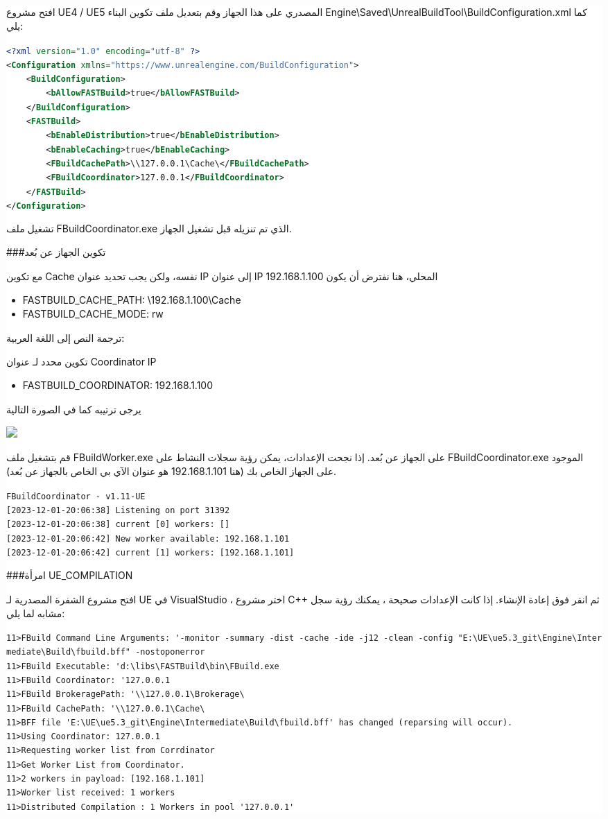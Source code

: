افتح مشروع UE4 / UE5 المصدري على هذا الجهاز وقم بتعديل ملف تكوين البناء Engine\Saved\UnrealBuildTool\BuildConfiguration.xml كما يلي:

```xml
<?xml version="1.0" encoding="utf-8" ?>
<Configuration xmlns="https://www.unrealengine.com/BuildConfiguration">
    <BuildConfiguration>
        <bAllowFASTBuild>true</bAllowFASTBuild>
    </BuildConfiguration>
    <FASTBuild>
		<bEnableDistribution>true</bEnableDistribution>
        <bEnableCaching>true</bEnableCaching>
        <FBuildCachePath>\\127.0.0.1\Cache\</FBuildCachePath>
        <FBuildCoordinator>127.0.0.1</FBuildCoordinator>
    </FASTBuild>
</Configuration>
```

تشغيل ملف FBuildCoordinator.exe الذي تم تنزيله قبل تشغيل الجهاز.

###تكوين الجهاز عن بُعد

مع تكوين Cache نفسه، ولكن يجب تحديد عنوان IP إلى عنوان IP المحلي، هنا نفترض أن يكون 192.168.1.100

- FASTBUILD_CACHE_PATH: \\192.168.1.100\Cache
- FASTBUILD_CACHE_MODE: rw

ترجمة النص إلى اللغة العربية:

تكوين محدد لـ عنوان Coordinator IP

- FASTBUILD_COORDINATOR: 192.168.1.100

يرجى ترتيبه كما في الصورة التالية

![](assets/img/2023-ue-fastbuild/remote_vars.png)

قم بتشغيل ملف FBuildWorker.exe على الجهاز عن بُعد. إذا نجحت الإعدادات، يمكن رؤية سجلات النشاط على FBuildCoordinator.exe الموجود على الجهاز الخاص بك (هنا 192.168.1.101 هو عنوان الآي بي الخاص بالجهاز عن بُعد).

```
FBuildCoordinator - v1.11-UE
[2023-12-01-20:06:38] Listening on port 31392
[2023-12-01-20:06:38] current [0] workers: []
[2023-12-01-20:06:42] New worker available: 192.168.1.101
[2023-12-01-20:06:42] current [1] workers: [192.168.1.101]
```

###امرأة UE_COMPILATION

افتح مشروع الشفرة المصدرية لـ UE في VisualStudio ، اختر مشروع C++ ثم انقر فوق إعادة الإنشاء. إذا كانت الإعدادات صحيحة ، يمكنك رؤية سجل مشابه لما يلي:

```
11>FBuild Command Line Arguments: '-monitor -summary -dist -cache -ide -j12 -clean -config "E:\UE\ue5.3_git\Engine\Intermediate\Build\fbuild.bff" -nostoponerror
11>FBuild Executable: 'd:\libs\FASTBuild\bin\FBuild.exe
11>FBuild Coordinator: '127.0.0.1
11>FBuild BrokeragePath: '\\127.0.0.1\Brokerage\
11>FBuild CachePath: '\\127.0.0.1\Cache\
11>BFF file 'E:\UE\ue5.3_git\Engine\Intermediate\Build\fbuild.bff' has changed (reparsing will occur).
11>Using Coordinator: 127.0.0.1
11>Requesting worker list from Corrdinator
11>Get Worker List from Coordinator.
11>2 workers in payload: [192.168.1.101]
11>Worker list received: 1 workers
11>Distributed Compilation : 1 Workers in pool '127.0.0.1'
```
